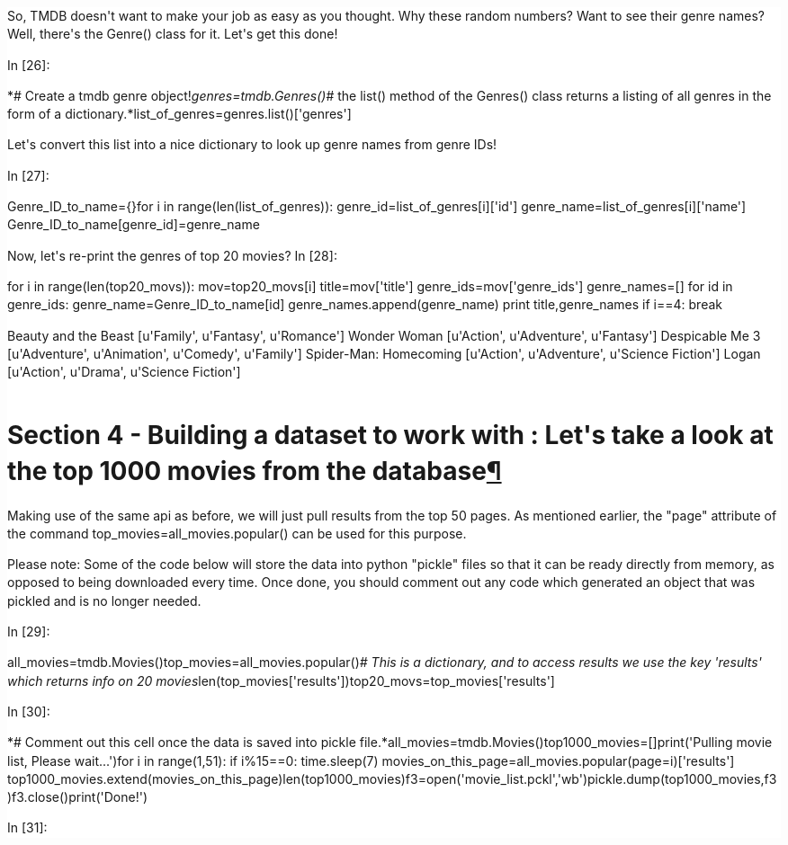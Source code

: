 So, TMDB doesn't want to make your job as easy as you thought. Why these random numbers? Want to see their genre names? Well, there's the Genre() class for it. Let's get this done!

In [26]:

*# Create a tmdb genre object!*genres=tmdb.Genres()*# the list() method of the Genres() class returns a listing of all genres in the form of a dictionary.*list_of_genres=genres.list()['genres']

Let's convert this list into a nice dictionary to look up genre names from genre IDs!

In [27]:

Genre_ID_to_name={}for  i  in  range(len(list_of_genres)):  genre_id=list_of_genres[i]['id']  genre_name=list_of_genres[i]['name']  Genre_ID_to_name[genre_id]=genre_name

Now, let's re-print the genres of top 20 movies?
In [28]:

for  i  in  range(len(top20_movs)):  mov=top20_movs[i]  title=mov['title']  genre_ids=mov['genre_ids']  genre_names=[]  for  id  in  genre_ids:  genre_name=Genre_ID_to_name[id]  genre_names.append(genre_name)  print  title,genre_names  if  i==4:  break

Beauty and the Beast [u'Family', u'Fantasy', u'Romance']
Wonder Woman [u'Action', u'Adventure', u'Fantasy']
Despicable Me 3 [u'Adventure', u'Animation', u'Comedy', u'Family']
Spider-Man: Homecoming [u'Action', u'Adventure', u'Science Fiction']
Logan [u'Action', u'Drama', u'Science Fiction']

# Section 4 - Building a dataset to work with : Let's take a look at the top 1000 movies from the database[¶](https://spandan-madan.github.io/DeepLearningProject/#Section-4---Building-a-dataset-to-work-with-:-Let's-take-a-look-at-the-top-1000-movies-from-the-database)

Making use of the same api as before, we will just pull results from the top 50 pages. As mentioned earlier, the "page" attribute of the command top_movies=all_movies.popular() can be used for this purpose.

Please note: Some of the code below will store the data into python "pickle" files so that it can be ready directly from memory, as opposed to being downloaded every time. Once done, you should comment out any code which generated an object that was pickled and is no longer needed.

In [29]:

all_movies=tmdb.Movies()top_movies=all_movies.popular()*# This is a dictionary, and to access results we use the key 'results' which returns info on 20 movies*len(top_movies['results'])top20_movs=top_movies['results']

In [30]:

*# Comment out this cell once the data is saved into pickle file.*all_movies=tmdb.Movies()top1000_movies=[]print('Pulling movie list, Please wait...')for  i  in  range(1,51):  if  i%15==0: time.sleep(7)  movies_on_this_page=all_movies.popular(page=i)['results']  top1000_movies.extend(movies_on_this_page)len(top1000_movies)f3=open('movie_list.pckl','wb')pickle.dump(top1000_movies,f3)f3.close()print('Done!')

In [31]:
